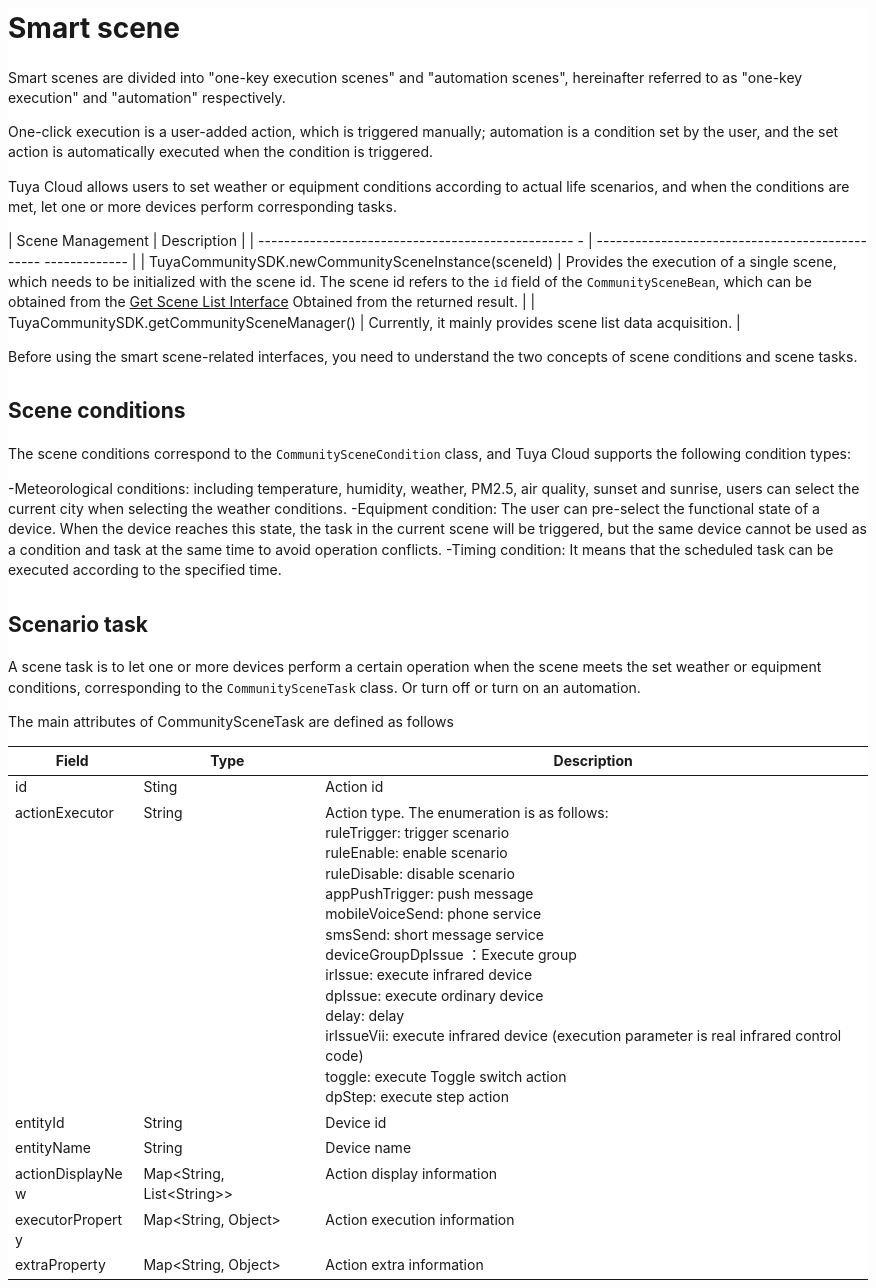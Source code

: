 # Smart scene

Smart scenes are divided into "one-key execution scenes" and "automation scenes", hereinafter referred to as "one-key execution" and "automation" respectively.

One-click execution is a user-added action, which is triggered manually; automation is a condition set by the user, and the set action is automatically executed when the condition is triggered.

Tuya Cloud allows users to set weather or equipment conditions according to actual life scenarios, and when the conditions are met, let one or more devices perform corresponding tasks.

| Scene Management | Description |
| ------------------------------------------------- - | ----------------------------------------------- ------------- |
| TuyaCommunitySDK.newCommunitySceneInstance(sceneId) | Provides the execution of a single scene, which needs to be initialized with the scene id. The scene id refers to the `id` field of the `CommunitySceneBean`, which can be obtained from the [Get Scene List Interface](#GetSceneList) Obtained from the returned result. |
| TuyaCommunitySDK.getCommunitySceneManager() | Currently, it mainly provides scene list data acquisition. |



Before using the smart scene-related interfaces, you need to understand the two concepts of scene conditions and scene tasks.

## Scene conditions

The scene conditions correspond to the `CommunitySceneCondition` class, and Tuya Cloud supports the following condition types:

-Meteorological conditions: including temperature, humidity, weather, PM2.5, air quality, sunset and sunrise, users can select the current city when selecting the weather conditions.
-Equipment condition: The user can pre-select the functional state of a device. When the device reaches this state, the task in the current scene will be triggered, but the same device cannot be used as a condition and task at the same time to avoid operation conflicts.
-Timing condition: It means that the scheduled task can be executed according to the specified time.

## Scenario task

A scene task is to let one or more devices perform a certain operation when the scene meets the set weather or equipment conditions, corresponding to the `CommunitySceneTask` class. Or turn off or turn on an automation.

The main attributes of CommunitySceneTask are defined as follows

|Field|Type|Description|
| ------ | ------ | ----------- |
| id | Sting | Action id
| actionExecutor | String | Action type. The enumeration is as follows: <br>ruleTrigger: trigger scenario<br>ruleEnable: enable scenario<br>ruleDisable: disable scenario<br>appPushTrigger: push message<br>mobileVoiceSend: phone service<br>smsSend: short message service<br>deviceGroupDpIssue ：Execute group<br>irIssue: execute infrared device<br>dpIssue: execute ordinary device<br>delay: delay<br>irIssueVii: execute infrared device (execution parameter is real infrared control code)<br>toggle: execute Toggle switch action<br>dpStep: execute step action
| entityId | String | Device id
| entityName | String | Device name
| actionDisplayNew | Map&lt;String, List&lt;String&gt;&gt; | Action display information
| executorProperty | Map&lt;String, Object&gt; | Action execution information
| extraProperty | Map&lt;String, Object&gt; | Action extra information
